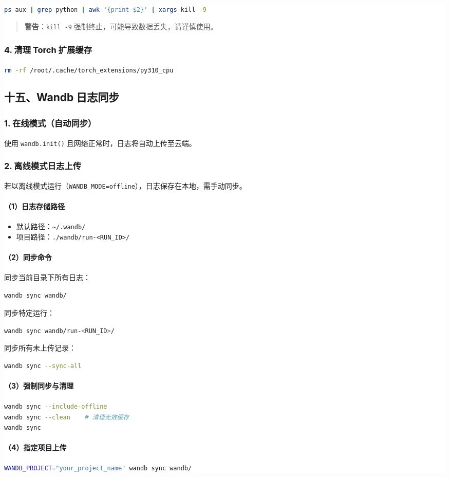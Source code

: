 ```bash
ps aux | grep python | awk '{print $2}' | xargs kill -9
```

> **警告**：`kill -9` 强制终止，可能导致数据丢失，请谨慎使用。

### 4. 清理 Torch 扩展缓存

```bash
rm -rf /root/.cache/torch_extensions/py310_cpu
```



## 十五、Wandb 日志同步

### 1. 在线模式（自动同步）

使用 `wandb.init()` 且网络正常时，日志将自动上传至云端。

### 2. 离线模式日志上传

若以离线模式运行（`WANDB_MODE=offline`），日志保存在本地，需手动同步。

#### （1）日志存储路径
- 默认路径：`~/.wandb/`
- 项目路径：`./wandb/run-<RUN_ID>/`

#### （2）同步命令

同步当前目录下所有日志：
```bash
wandb sync wandb/
```

同步特定运行：
```bash
wandb sync wandb/run-<RUN_ID>/
```

同步所有未上传记录：
```bash
wandb sync --sync-all
```

#### （3）强制同步与清理

```bash
wandb sync --include-offline
wandb sync --clean    # 清理无效缓存
wandb sync
```

#### （4）指定项目上传

```bash
WANDB_PROJECT="your_project_name" wandb sync wandb/
```

